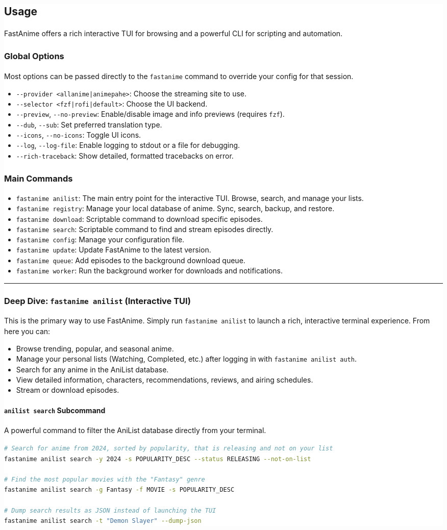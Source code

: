 ## Usage

FastAnime offers a rich interactive TUI for browsing and a powerful CLI for scripting and automation.

### Global Options

Most options can be passed directly to the `fastanime` command to override your config for that session.

*   `--provider <allanime|animepahe>`: Choose the streaming site to use.
*   `--selector <fzf|rofi|default>`: Choose the UI backend.
*   `--preview`, `--no-preview`: Enable/disable image and info previews (requires `fzf`).
*   `--dub`, `--sub`: Set preferred translation type.
*   `--icons`, `--no-icons`: Toggle UI icons.
*   `--log`, `--log-file`: Enable logging to stdout or a file for debugging.
*   `--rich-traceback`: Show detailed, formatted tracebacks on error.

### Main Commands

*   `fastanime anilist`: The main entry point for the interactive TUI. Browse, search, and manage your lists.
*   `fastanime registry`: Manage your local database of anime. Sync, search, backup, and restore.
*   `fastanime download`: Scriptable command to download specific episodes.
*   `fastanime search`: Scriptable command to find and stream episodes directly.
*   `fastanime config`: Manage your configuration file.
*   `fastanime update`: Update FastAnime to the latest version.
*   `fastanime queue`: Add episodes to the background download queue.
*   `fastanime worker`: Run the background worker for downloads and notifications.

---

### Deep Dive: `fastanime anilist` (Interactive TUI)

This is the primary way to use FastAnime. Simply run `fastanime anilist` to launch a rich, interactive terminal experience. From here you can:

*   Browse trending, popular, and seasonal anime.
*   Manage your personal lists (Watching, Completed, etc.) after logging in with `fastanime anilist auth`.
*   Search for any anime in the AniList database.
*   View detailed information, characters, recommendations, reviews, and airing schedules.
*   Stream or download episodes.

#### `anilist search` Subcommand

A powerful command to filter the AniList database directly from your terminal.

```bash
# Search for anime from 2024, sorted by popularity, that is releasing and not on your list
fastanime anilist search -y 2024 -s POPULARITY_DESC --status RELEASING --not-on-list

# Find the most popular movies with the "Fantasy" genre
fastanime anilist search -g Fantasy -f MOVIE -s POPULARITY_DESC

# Dump search results as JSON instead of launching the TUI
fastanime anilist search -t "Demon Slayer" --dump-json
```
